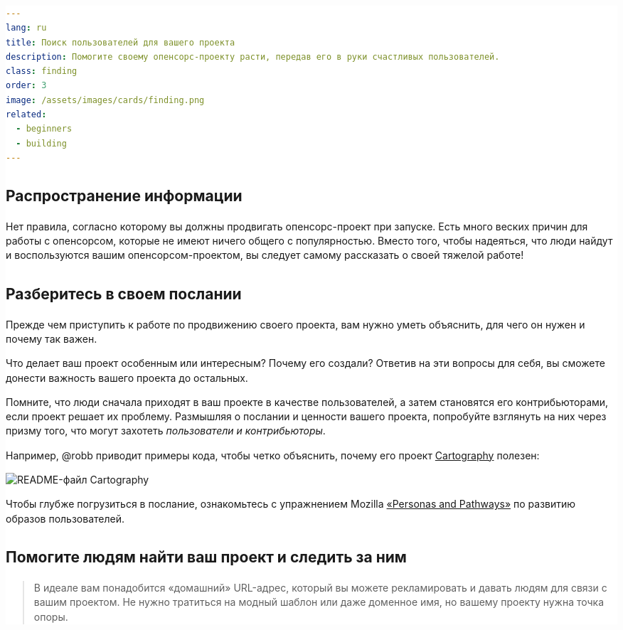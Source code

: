 ```yaml
---
lang: ru
title: Поиск пользователей для вашего проекта
description: Помогите своему опенсорс-проекту расти, передав его в руки счастливых пользователей.
class: finding
order: 3
image: /assets/images/cards/finding.png
related:
  - beginners
  - building
---
```


## Распространение информации

Нет правила, согласно которому вы должны продвигать опенсорс-проект при запуске. Есть много веских причин для работы с опенсорсом, которые не имеют ничего общего с популярностью. Вместо того, чтобы надеяться, что люди найдут и воспользуются вашим опенсорсом-проектом, вы следует самому рассказать о своей тяжелой работе!

## Разберитесь в своем послании

Прежде чем приступить к работе по продвижению своего проекта, вам нужно уметь объяснить, для чего он нужен и почему так
важен.

Что делает ваш проект особенным или интересным? Почему его создали? Ответив на эти вопросы для себя, вы сможете донести
важность вашего проекта до остальных.

Помните, что люди сначала приходят в ваш проекте в качестве пользователей, а затем становятся его контрибьюторами, если
проект решает их проблему. Размышляя о послании и ценности вашего проекта, попробуйте взглянуть на них через призму
того, что могут захотеть _пользователи и контрибьюторы_.

Например, @robb приводит примеры кода, чтобы четко объяснить, почему его
проект [Cartography](https://github.com/robb/Cartography) полезен:

![README-файл Cartography](../../assets/images/finding-users/cartography.jpg)

Чтобы глубже погрузиться в послание, ознакомьтесь с упражнением
Mozilla [«Personas and Pathways»](https://mozillascience.github.io/working-open-workshop/personas_pathways/) по развитию
образов пользователей.

## Помогите людям найти ваш проект и следить за ним

> В идеале вам понадобится «домашний» URL-адрес, который вы можете рекламировать и давать людям для связи с вашим проектом. Не нужно тратиться на модный шаблон или даже доменное имя, но вашему проекту нужна точка опоры.
>
